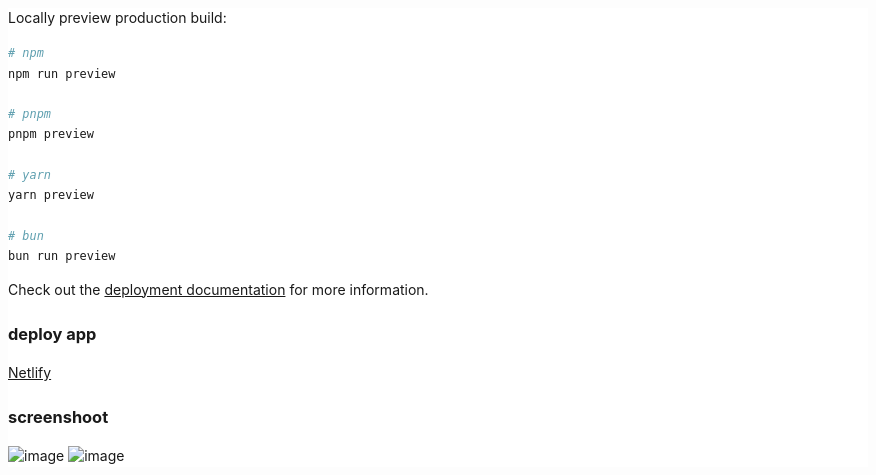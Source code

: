 Locally preview production build:

```bash
# npm
npm run preview

# pnpm
pnpm preview

# yarn
yarn preview

# bun
bun run preview
```

Check out the [deployment documentation](https://nuxt.com/docs/getting-started/deployment) for more information.


### deploy app

[Netlify](https://moovietime.netlify.app/)


### screenshoot
<img width="1524" alt="image" src="https://github.com/user-attachments/assets/eea8dea2-b30e-4d75-bef9-fba10fe362c8" />

<img width="1520" alt="image" src="https://github.com/user-attachments/assets/f1c18b35-96db-4cb1-96a1-260f51d665d2" />

